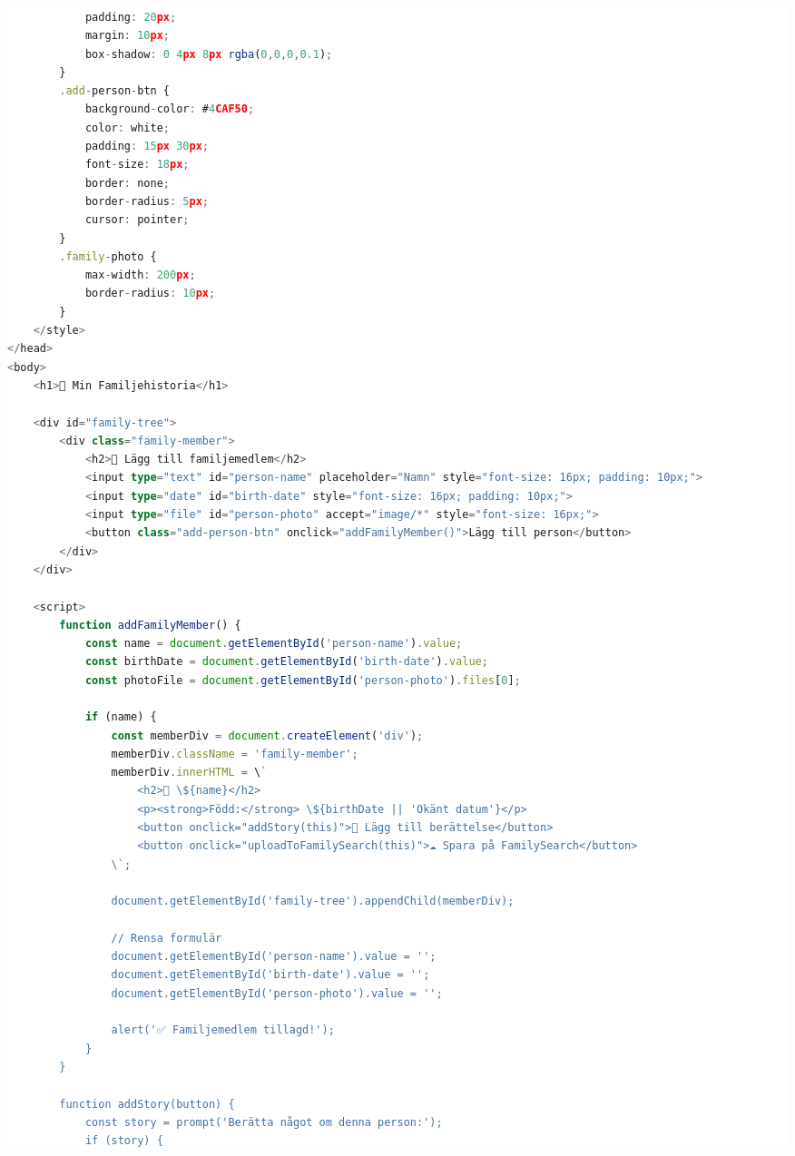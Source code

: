 ```typescript
            padding: 20px;
            margin: 10px;
            box-shadow: 0 4px 8px rgba(0,0,0,0.1);
        }
        .add-person-btn {
            background-color: #4CAF50;
            color: white;
            padding: 15px 30px;
            font-size: 18px;
            border: none;
            border-radius: 5px;
            cursor: pointer;
        }
        .family-photo {
            max-width: 200px;
            border-radius: 10px;
        }
    </style>
</head>
<body>
    <h1>🌳 Min Familjehistoria</h1>
    
    <div id="family-tree">
        <div class="family-member">
            <h2>👤 Lägg till familjemedlem</h2>
            <input type="text" id="person-name" placeholder="Namn" style="font-size: 16px; padding: 10px;">
            <input type="date" id="birth-date" style="font-size: 16px; padding: 10px;">
            <input type="file" id="person-photo" accept="image/*" style="font-size: 16px;">
            <button class="add-person-btn" onclick="addFamilyMember()">Lägg till person</button>
        </div>
    </div>

    <script>
        function addFamilyMember() {
            const name = document.getElementById('person-name').value;
            const birthDate = document.getElementById('birth-date').value;
            const photoFile = document.getElementById('person-photo').files[0];
            
            if (name) {
                const memberDiv = document.createElement('div');
                memberDiv.className = 'family-member';
                memberDiv.innerHTML = \`
                    <h2>👤 \${name}</h2>
                    <p><strong>Född:</strong> \${birthDate || 'Okänt datum'}</p>
                    <button onclick="addStory(this)">📝 Lägg till berättelse</button>
                    <button onclick="uploadToFamilySearch(this)">☁️ Spara på FamilySearch</button>
                \`;
                
                document.getElementById('family-tree').appendChild(memberDiv);
                
                // Rensa formulär
                document.getElementById('person-name').value = '';
                document.getElementById('birth-date').value = '';
                document.getElementById('person-photo').value = '';
                
                alert('✅ Familjemedlem tillagd!');
            }
        }
        
        function addStory(button) {
            const story = prompt('Berätta något om denna person:');
            if (story) {
```
